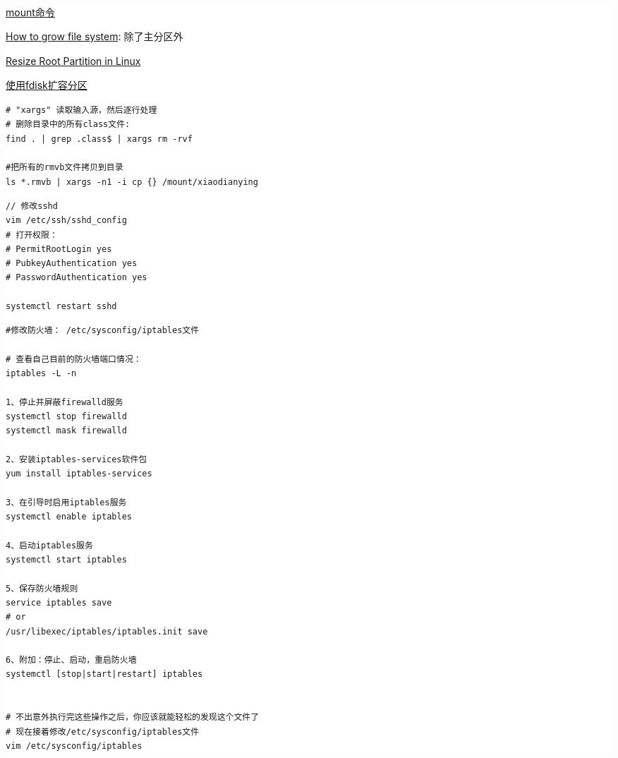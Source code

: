 [mount命令](https://www.linuxprobe.com/mount-detail-parameters.html)	

[How to grow file system](https://snapshooter.io/blog/how-to-grow-an-ext234-file-system-with-resize2fs-): 除了主分区外

[Resize Root Partition in Linux](https://linuxconfig.org/how-to-resize-ext4-root-partition-live-without-umount)	

[使用fdisk扩容分区](https://www.cnblogs.com/chenmh/p/5096592.html)	





```shell
# "xargs" 读取输入源，然后逐行处理
# 删除目录中的所有class文件: 
find . | grep .class$ | xargs rm -rvf

#把所有的rmvb文件拷贝到目录
ls *.rmvb | xargs -n1 -i cp {} /mount/xiaodianying
```



```shell
// 修改sshd
vim /etc/ssh/sshd_config
# 打开权限：
# PermitRootLogin yes
# PubkeyAuthentication yes
# PasswordAuthentication yes

systemctl restart sshd
```



```shell
#修改防火墙： /etc/sysconfig/iptables文件

# 查看自己目前的防火墙端口情况：
iptables -L -n

1、停止并屏蔽firewalld服务
systemctl stop firewalld
systemctl mask firewalld

2、安装iptables-services软件包
yum install iptables-services

3、在引导时启用iptables服务
systemctl enable iptables

4、启动iptables服务
systemctl start iptables

5、保存防火墙规则
service iptables save
# or
/usr/libexec/iptables/iptables.init save

6、附加：停止、启动，重启防火墙
systemctl [stop|start|restart] iptables


# 不出意外执行完这些操作之后，你应该就能轻松的发现这个文件了
# 现在接着修改/etc/sysconfig/iptables文件
vim /etc/sysconfig/iptables
```
